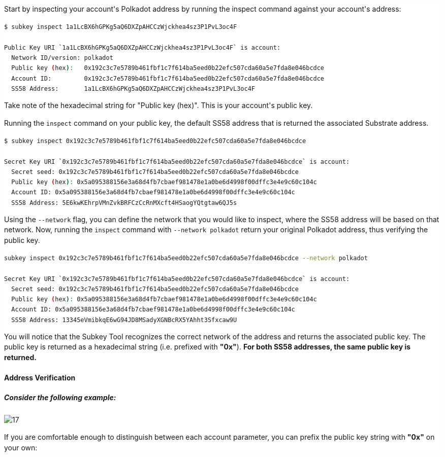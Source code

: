 Start by inspecting your account's Polkadot address by running the inspect command against your
account's address:

```bash
$ subkey inspect 1a1LcBX6hGPKg5aQ6DXZpAHCCzWjckhea4sz3P1PvL3oc4F

Public Key URI `1a1LcBX6hGPKg5aQ6DXZpAHCCzWjckhea4sz3P1PvL3oc4F` is account:
  Network ID/version: polkadot
  Public key (hex):   0x192c3c7e5789b461fbf1c7f614ba5eed0b22efc507cda60a5e7fda8e046bcdce
  Account ID:         0x192c3c7e5789b461fbf1c7f614ba5eed0b22efc507cda60a5e7fda8e046bcdce
  SS58 Address:       1a1LcBX6hGPKg5aQ6DXZpAHCCzWjckhea4sz3P1PvL3oc4F
```

Take note of the hexadecimal string for "Public key (hex)". This is your account's public key.

Running the `inspect` command on your public key, the default SS58 address that is returned the
associated Substrate address.

```bash
$ subkey inspect 0x192c3c7e5789b461fbf1c7f614ba5eed0b22efc507cda60a5e7fda8e046bcdce

Secret Key URI `0x192c3c7e5789b461fbf1c7f614ba5eed0b22efc507cda60a5e7fda8e046bcdce` is account:
  Secret seed: 0x192c3c7e5789b461fbf1c7f614ba5eed0b22efc507cda60a5e7fda8e046bcdce
  Public key (hex): 0x5a095388156e3a68d4fb7cbaef981478e1a0be6d4998f00dffc3e4e9c60c104c
  Account ID: 0x5a095388156e3a68d4fb7cbaef981478e1a0be6d4998f00dffc3e4e9c60c104c
  SS58 Address: 5E6kwKEhrpVMnZvkBRFCzCcRnMXcft4HSaogYQtgtaw6QJ5s
```

Using the `--network` flag, you can define the network that you would like to inspect, where the
SS58 address will be based on that network. Now, running the `inspect` command with
`--network polkadot` return your original Polkadot address, thus verifying the public key.

```bash
subkey inspect 0x192c3c7e5789b461fbf1c7f614ba5eed0b22efc507cda60a5e7fda8e046bcdce --network polkadot

Secret Key URI `0x192c3c7e5789b461fbf1c7f614ba5eed0b22efc507cda60a5e7fda8e046bcdce` is account:
  Secret seed: 0x192c3c7e5789b461fbf1c7f614ba5eed0b22efc507cda60a5e7fda8e046bcdce
  Public key (hex): 0x5a095388156e3a68d4fb7cbaef981478e1a0be6d4998f00dffc3e4e9c60c104c
  Account ID: 0x5a095388156e3a68d4fb7cbaef981478e1a0be6d4998f00dffc3e4e9c60c104c
  SS58 Address: 13345eVmibkqE6wG94JD8MSadyXGNBcRX5YAhht3Sfxcaw9U
```

You will notice that the Subkey Tool recognizes the correct network of the address and returns the
associated public key. The public key is returned as a hexadecimal string (i.e. prefixed with
**"0x"**). **For both SS58 addresses, the same public key is returned.**

#### Address Verification

##### Consider the following example:

![17](../assets/accounts/pubkey-1.png)

If you are comfortable enough to distinguish between each account parameter, you can prefix the
public key string with **"0x"** on your own:
